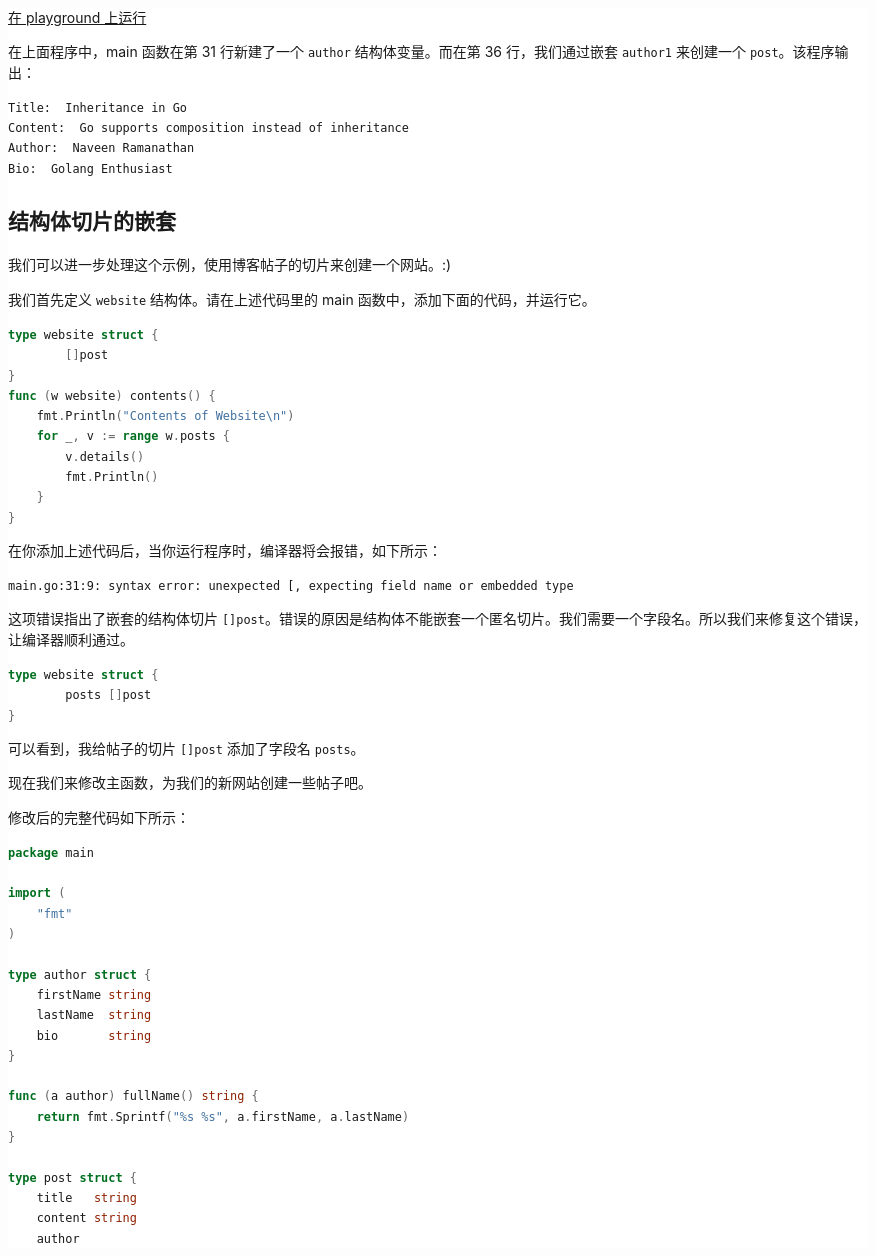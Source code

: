 [在 playground 上运行](https://play.golang.org/p/sskWaTpJgr)

在上面程序中，main 函数在第 31 行新建了一个 `author` 结构体变量。而在第 36 行，我们通过嵌套 `author1` 来创建一个 `post`。该程序输出：

```bash
Title:  Inheritance in Go  
Content:  Go supports composition instead of inheritance  
Author:  Naveen Ramanathan  
Bio:  Golang Enthusiast  
```

## 结构体切片的嵌套

我们可以进一步处理这个示例，使用博客帖子的切片来创建一个网站。:)

我们首先定义 `website` 结构体。请在上述代码里的 main 函数中，添加下面的代码，并运行它。

```go
type website struct {  
        []post
}
func (w website) contents() {  
    fmt.Println("Contents of Website\n")
    for _, v := range w.posts {
        v.details()
        fmt.Println()
    }
}
```

在你添加上述代码后，当你运行程序时，编译器将会报错，如下所示：

```bash
main.go:31:9: syntax error: unexpected [, expecting field name or embedded type  
```

这项错误指出了嵌套的结构体切片 `[]post`。错误的原因是结构体不能嵌套一个匿名切片。我们需要一个字段名。所以我们来修复这个错误，让编译器顺利通过。

```go
type website struct {  
        posts []post
}
```

可以看到，我给帖子的切片 `[]post` 添加了字段名 `posts`。

现在我们来修改主函数，为我们的新网站创建一些帖子吧。

修改后的完整代码如下所示：

```go
package main

import (  
    "fmt"
)

type author struct {  
    firstName string
    lastName  string
    bio       string
}

func (a author) fullName() string {  
    return fmt.Sprintf("%s %s", a.firstName, a.lastName)
}

type post struct {  
    title   string
    content string
    author
```